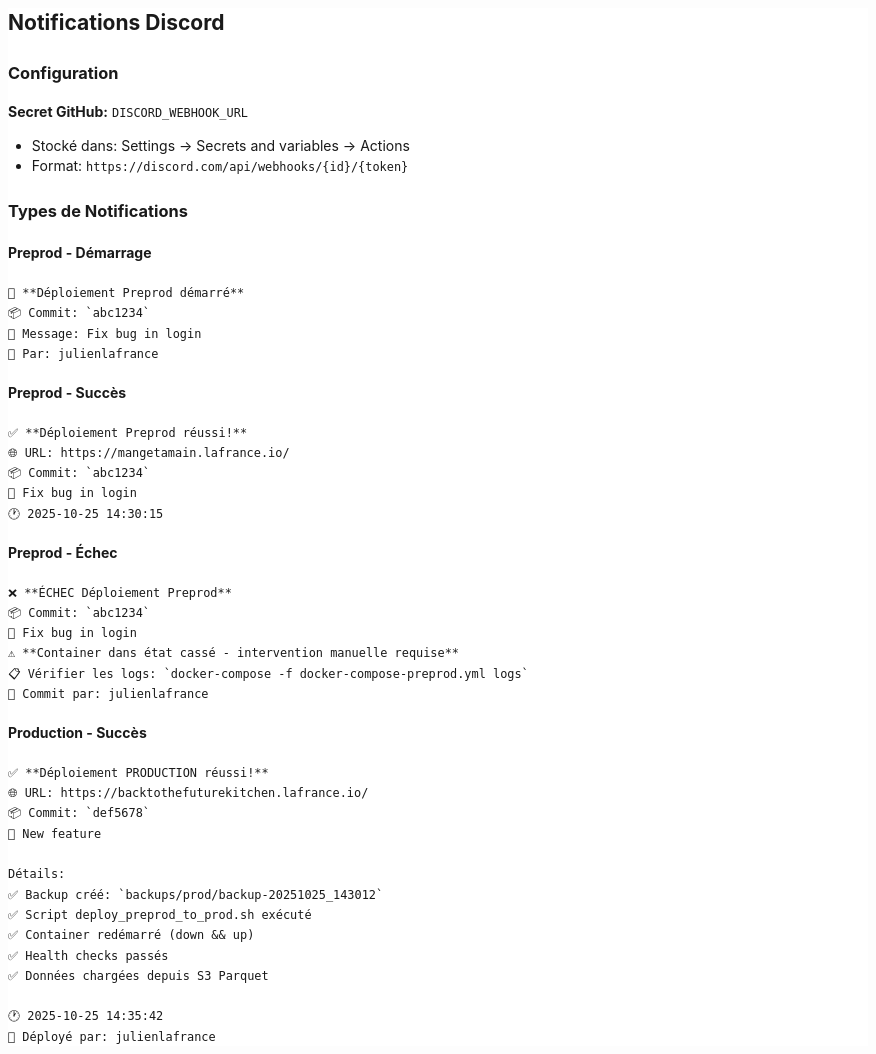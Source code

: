 
## Notifications Discord

### Configuration

**Secret GitHub:** `DISCORD_WEBHOOK_URL`
- Stocké dans: Settings → Secrets and variables → Actions
- Format: `https://discord.com/api/webhooks/{id}/{token}`

### Types de Notifications

#### Preprod - Démarrage
```
🚀 **Déploiement Preprod démarré**
📦 Commit: `abc1234`
💬 Message: Fix bug in login
👤 Par: julienlafrance
```

#### Preprod - Succès
```
✅ **Déploiement Preprod réussi!**
🌐 URL: https://mangetamain.lafrance.io/
📦 Commit: `abc1234`
💬 Fix bug in login
🕐 2025-10-25 14:30:15
```

#### Preprod - Échec
```
❌ **ÉCHEC Déploiement Preprod**
📦 Commit: `abc1234`
💬 Fix bug in login
⚠️ **Container dans état cassé - intervention manuelle requise**
📋 Vérifier les logs: `docker-compose -f docker-compose-preprod.yml logs`
👤 Commit par: julienlafrance
```

#### Production - Succès
```
✅ **Déploiement PRODUCTION réussi!**
🌐 URL: https://backtothefuturekitchen.lafrance.io/
📦 Commit: `def5678`
💬 New feature

Détails:
✅ Backup créé: `backups/prod/backup-20251025_143012`
✅ Script deploy_preprod_to_prod.sh exécuté
✅ Container redémarré (down && up)
✅ Health checks passés
✅ Données chargées depuis S3 Parquet

🕐 2025-10-25 14:35:42
👤 Déployé par: julienlafrance
```
